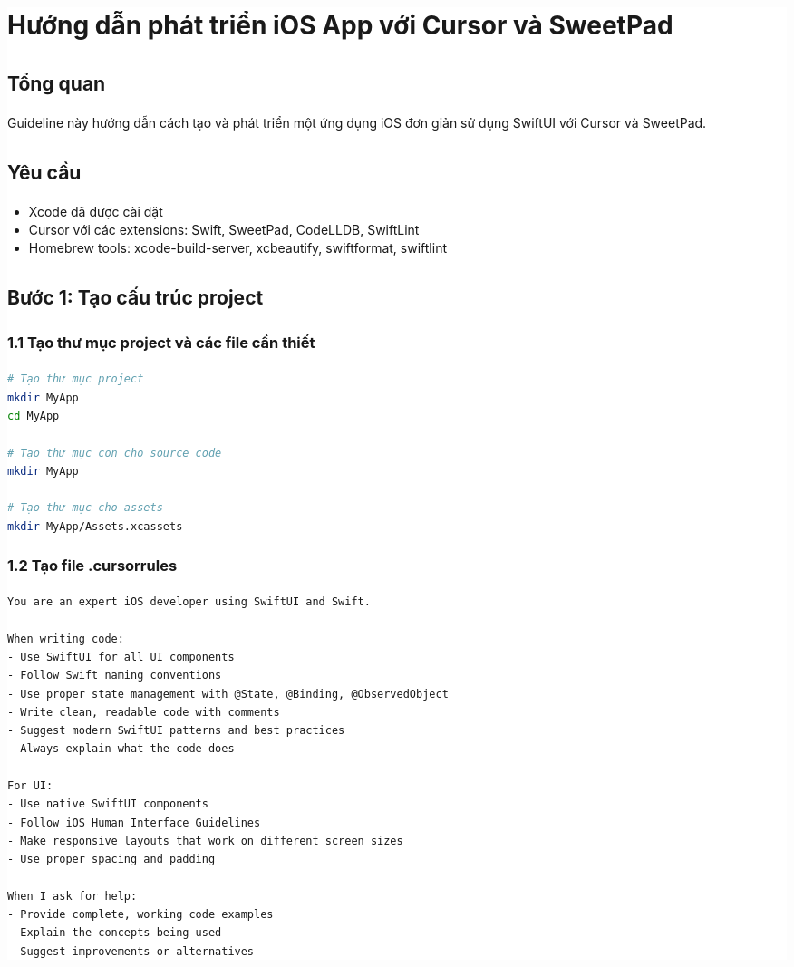 # Hướng dẫn phát triển iOS App với Cursor và SweetPad

## Tổng quan
Guideline này hướng dẫn cách tạo và phát triển một ứng dụng iOS đơn giản sử dụng SwiftUI với Cursor và SweetPad.

## Yêu cầu
- Xcode đã được cài đặt
- Cursor với các extensions: Swift, SweetPad, CodeLLDB, SwiftLint
- Homebrew tools: xcode-build-server, xcbeautify, swiftformat, swiftlint

## Bước 1: Tạo cấu trúc project

### 1.1 Tạo thư mục project và các file cần thiết

```bash
# Tạo thư mục project
mkdir MyApp
cd MyApp

# Tạo thư mục con cho source code
mkdir MyApp

# Tạo thư mục cho assets
mkdir MyApp/Assets.xcassets
```

### 1.2 Tạo file .cursorrules

```
You are an expert iOS developer using SwiftUI and Swift.

When writing code:
- Use SwiftUI for all UI components
- Follow Swift naming conventions
- Use proper state management with @State, @Binding, @ObservedObject
- Write clean, readable code with comments
- Suggest modern SwiftUI patterns and best practices
- Always explain what the code does

For UI:
- Use native SwiftUI components
- Follow iOS Human Interface Guidelines
- Make responsive layouts that work on different screen sizes
- Use proper spacing and padding

When I ask for help:
- Provide complete, working code examples
- Explain the concepts being used
- Suggest improvements or alternatives
```
